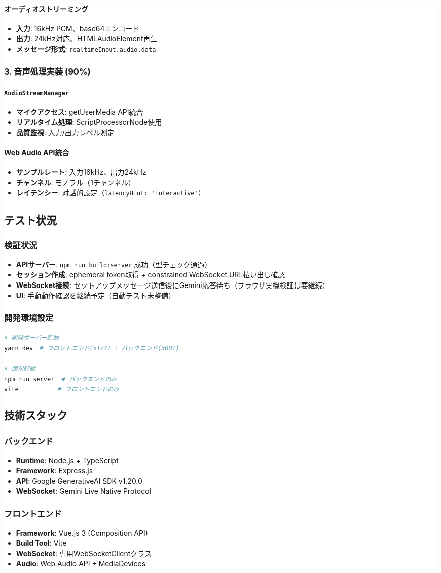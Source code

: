 #### オーディオストリーミング
- **入力**: 16kHz PCM、base64エンコード
- **出力**: 24kHz対応、HTMLAudioElement再生
- **メッセージ形式**: `realtimeInput.audio.data`

### 3. 音声処理実装 (90%)

#### `AudioStreamManager`
- **マイクアクセス**: getUserMedia API統合
- **リアルタイム処理**: ScriptProcessorNode使用
- **品質監視**: 入力/出力レベル測定

#### Web Audio API統合
- **サンプルレート**: 入力16kHz、出力24kHz
- **チャンネル**: モノラル（1チャンネル）
- **レイテンシー**: 対話的設定（`latencyHint: 'interactive'`）

## テスト状況

### 検証状況
- **APIサーバー**: `npm run build:server` 成功（型チェック通過）
- **セッション作成**: ephemeral token取得 + constrained WebSocket URL払い出し確認
- **WebSocket接続**: セットアップメッセージ送信後にGemini応答待ち（ブラウザ実機検証は要継続）
- **UI**: 手動動作確認を継続予定（自動テスト未整備）

### 開発環境設定
```bash
# 開発サーバー起動
yarn dev  # フロントエンド(5174) + バックエンド(3001)

# 個別起動
npm run server  # バックエンドのみ
vite           # フロントエンドのみ
```

## 技術スタック

### バックエンド
- **Runtime**: Node.js + TypeScript
- **Framework**: Express.js
- **API**: Google GenerativeAI SDK v1.20.0
- **WebSocket**: Gemini Live Native Protocol

### フロントエンド
- **Framework**: Vue.js 3 (Composition API)
- **Build Tool**: Vite
- **WebSocket**: 専用WebSocketClientクラス
- **Audio**: Web Audio API + MediaDevices
